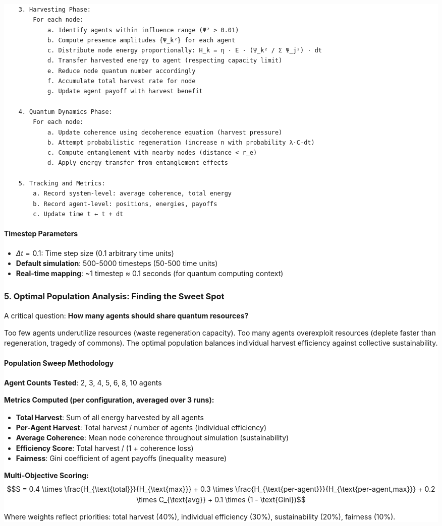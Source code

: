 ```
    3. Harvesting Phase:
        For each node:
            a. Identify agents within influence range (Ψ² > 0.01)
            b. Compute presence amplitudes {Ψ_k²} for each agent
            c. Distribute node energy proportionally: H_k = η · E · (Ψ_k² / Σ Ψ_j²) · dt
            d. Transfer harvested energy to agent (respecting capacity limit)
            e. Reduce node quantum number accordingly
            f. Accumulate total harvest rate for node
            g. Update agent payoff with harvest benefit
    
    4. Quantum Dynamics Phase:
        For each node:
            a. Update coherence using decoherence equation (harvest pressure)
            b. Attempt probabilistic regeneration (increase n with probability λ·C·dt)
            c. Compute entanglement with nearby nodes (distance < r_e)
            d. Apply energy transfer from entanglement effects
    
    5. Tracking and Metrics:
        a. Record system-level: average coherence, total energy
        b. Record agent-level: positions, energies, payoffs
        c. Update time t ← t + dt
```

#### Timestep Parameters

- $\Delta t = 0.1$: Time step size (0.1 arbitrary time units)
- **Default simulation**: 500-5000 timesteps (50-500 time units)
- **Real-time mapping**: ~1 timestep ≈ 0.1 seconds (for quantum computing context)

### 5. Optimal Population Analysis: Finding the Sweet Spot

A critical question: **How many agents should share quantum resources?**

Too few agents underutilize resources (waste regeneration capacity). Too many agents overexploit resources (deplete faster than regeneration, tragedy of commons). The optimal population balances individual harvest efficiency against collective sustainability.

#### Population Sweep Methodology

**Agent Counts Tested**: 2, 3, 4, 5, 6, 8, 10 agents

**Metrics Computed (per configuration, averaged over 3 runs):**
- **Total Harvest**: Sum of all energy harvested by all agents
- **Per-Agent Harvest**: Total harvest / number of agents (individual efficiency)
- **Average Coherence**: Mean node coherence throughout simulation (sustainability)
- **Efficiency Score**: Total harvest / (1 + coherence loss)
- **Fairness**: Gini coefficient of agent payoffs (inequality measure)

**Multi-Objective Scoring:**
$$S = 0.4 \times \frac{H_{\text{total}}}{H_{\text{max}}} + 0.3 \times \frac{H_{\text{per-agent}}}{H_{\text{per-agent,max}}} + 0.2 \times C_{\text{avg}} + 0.1 \times (1 - \text{Gini})$$

Where weights reflect priorities: total harvest (40%), individual efficiency (30%), sustainability (20%), fairness (10%).
